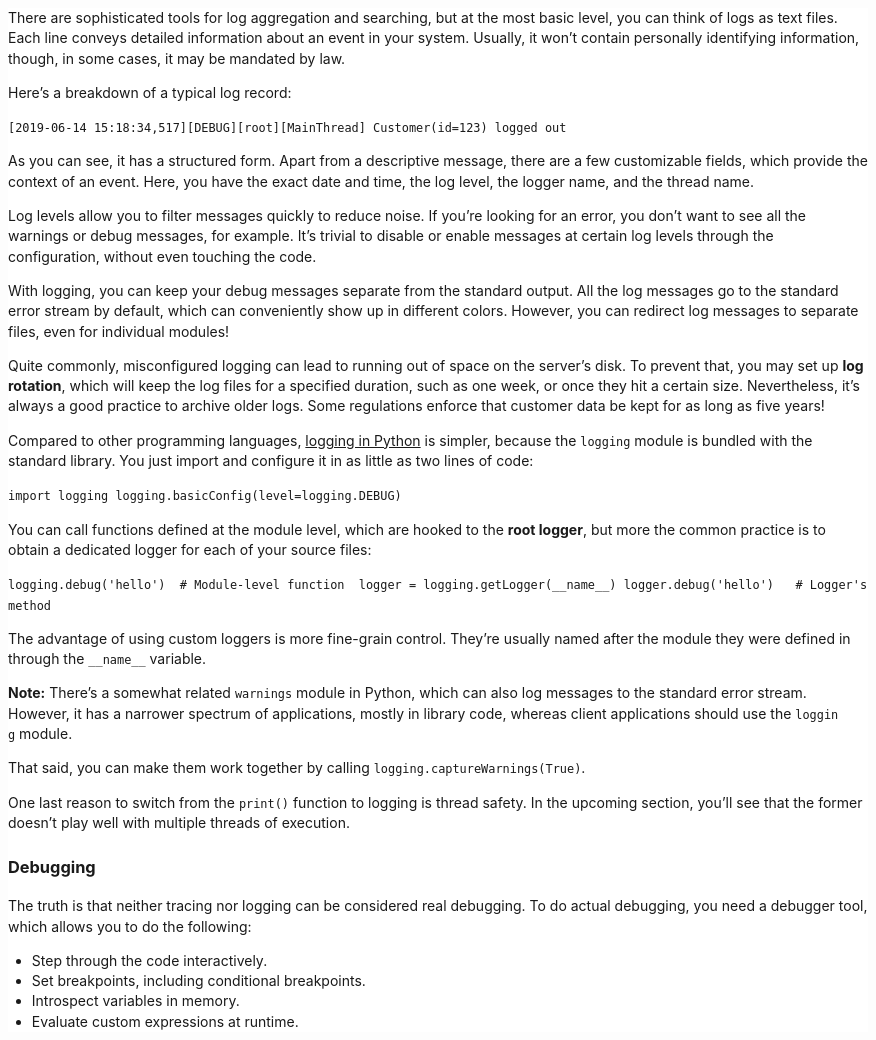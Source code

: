 There are sophisticated tools for log aggregation and searching, but at the most basic level, you can think of logs as text files. Each line conveys detailed information about an event in your system. Usually, it won’t contain personally identifying information, though, in some cases, it may be mandated by law.

Here’s a breakdown of a typical log record:

`[2019-06-14 15:18:34,517][DEBUG][root][MainThread] Customer(id=123) logged out`

As you can see, it has a structured form. Apart from a descriptive message, there are a few customizable fields, which provide the context of an event. Here, you have the exact date and time, the log level, the logger name, and the thread name.

Log levels allow you to filter messages quickly to reduce noise. If you’re looking for an error, you don’t want to see all the warnings or debug messages, for example. It’s trivial to disable or enable messages at certain log levels through the configuration, without even touching the code.

With logging, you can keep your debug messages separate from the standard output. All the log messages go to the standard error stream by default, which can conveniently show up in different colors. However, you can redirect log messages to separate files, even for individual modules!

Quite commonly, misconfigured logging can lead to running out of space on the server’s disk. To prevent that, you may set up **log rotation**, which will keep the log files for a specified duration, such as one week, or once they hit a certain size. Nevertheless, it’s always a good practice to archive older logs. Some regulations enforce that customer data be kept for as long as five years!

Compared to other programming languages, [logging in Python](https://realpython.com/python-logging/) is simpler, because the `logging` module is bundled with the standard library. You just import and configure it in as little as two lines of code:

`import logging logging.basicConfig(level=logging.DEBUG)`

You can call functions defined at the module level, which are hooked to the **root logger**, but more the common practice is to obtain a dedicated logger for each of your source files:

`logging.debug('hello')  # Module-level function  logger = logging.getLogger(__name__) logger.debug('hello')   # Logger's method`

The advantage of using custom loggers is more fine-grain control. They’re usually named after the module they were defined in through the `__name__` variable.

**Note:** There’s a somewhat related `warnings` module in Python, which can also log messages to the standard error stream. However, it has a narrower spectrum of applications, mostly in library code, whereas client applications should use the `logging` module.

That said, you can make them work together by calling `logging.captureWarnings(True)`.

One last reason to switch from the `print()` function to logging is thread safety. In the upcoming section, you’ll see that the former doesn’t play well with multiple threads of execution.

### Debugging[](https://realpython.com/python-print/#debugging "Permanent link")

The truth is that neither tracing nor logging can be considered real debugging. To do actual debugging, you need a debugger tool, which allows you to do the following:

- Step through the code interactively.
- Set breakpoints, including conditional breakpoints.
- Introspect variables in memory.
- Evaluate custom expressions at runtime.
